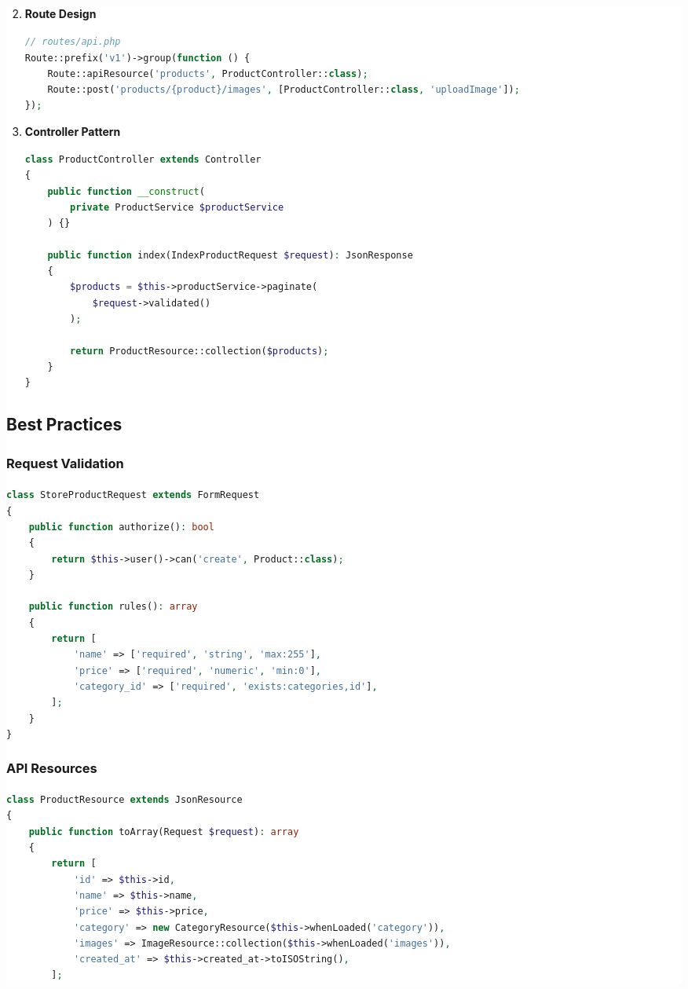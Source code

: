 2. **Route Design**
   ```php
   // routes/api.php
   Route::prefix('v1')->group(function () {
       Route::apiResource('products', ProductController::class);
       Route::post('products/{product}/images', [ProductController::class, 'uploadImage']);
   });
   ```

3. **Controller Pattern**
   ```php
   class ProductController extends Controller
   {
       public function __construct(
           private ProductService $productService
       ) {}

       public function index(IndexProductRequest $request): JsonResponse
       {
           $products = $this->productService->paginate(
               $request->validated()
           );

           return ProductResource::collection($products);
       }
   }
   ```

## Best Practices

### Request Validation
```php
class StoreProductRequest extends FormRequest
{
    public function authorize(): bool
    {
        return $this->user()->can('create', Product::class);
    }

    public function rules(): array
    {
        return [
            'name' => ['required', 'string', 'max:255'],
            'price' => ['required', 'numeric', 'min:0'],
            'category_id' => ['required', 'exists:categories,id'],
        ];
    }
}
```

### API Resources
```php
class ProductResource extends JsonResource
{
    public function toArray(Request $request): array
    {
        return [
            'id' => $this->id,
            'name' => $this->name,
            'price' => $this->price,
            'category' => new CategoryResource($this->whenLoaded('category')),
            'images' => ImageResource::collection($this->whenLoaded('images')),
            'created_at' => $this->created_at->toISOString(),
        ];
```